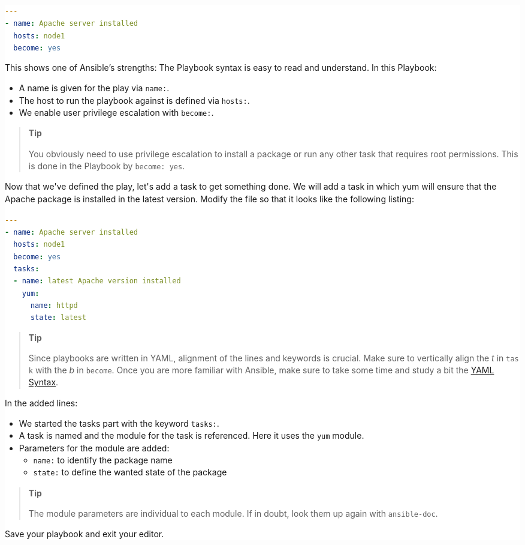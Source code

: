 ```yaml
---
- name: Apache server installed
  hosts: node1
  become: yes
```

This shows one of Ansible’s strengths: The Playbook syntax is easy to read and understand. In this Playbook:

* A name is given for the play via `name:`.
* The host to run the playbook against is defined via `hosts:`.
* We enable user privilege escalation with `become:`.

> **Tip**
>
> You obviously need to use privilege escalation to install a package or run any other task that requires root permissions. This is done in the Playbook by `become: yes`.

Now that we've defined the play, let's add a task to get something done. We will add a task in which yum will ensure that the Apache package is installed in the latest version. Modify the file so that it looks like the following listing:

```yaml
---
- name: Apache server installed
  hosts: node1
  become: yes
  tasks:
  - name: latest Apache version installed
    yum:
      name: httpd
      state: latest
```

> **Tip**
>
> Since playbooks are written in YAML, alignment of the lines and keywords is crucial. Make sure to vertically align the *t* in `task` with the *b* in `become`. Once you are more familiar with Ansible, make sure to take some time and study a bit the [YAML Syntax](https://docs.ansible.com/ansible/latest/reference_appendices/YAMLSyntax.html).

In the added lines:

* We started the tasks part with the keyword `tasks:`.
* A task is named and the module for the task is referenced. Here it uses the `yum` module.
* Parameters for the module are added:
  * `name:` to identify the package name
  * `state:` to define the wanted state of the package

> **Tip**
>
> The module parameters are individual to each module. If in doubt, look them up again with `ansible-doc`.

Save your playbook and exit your editor.
